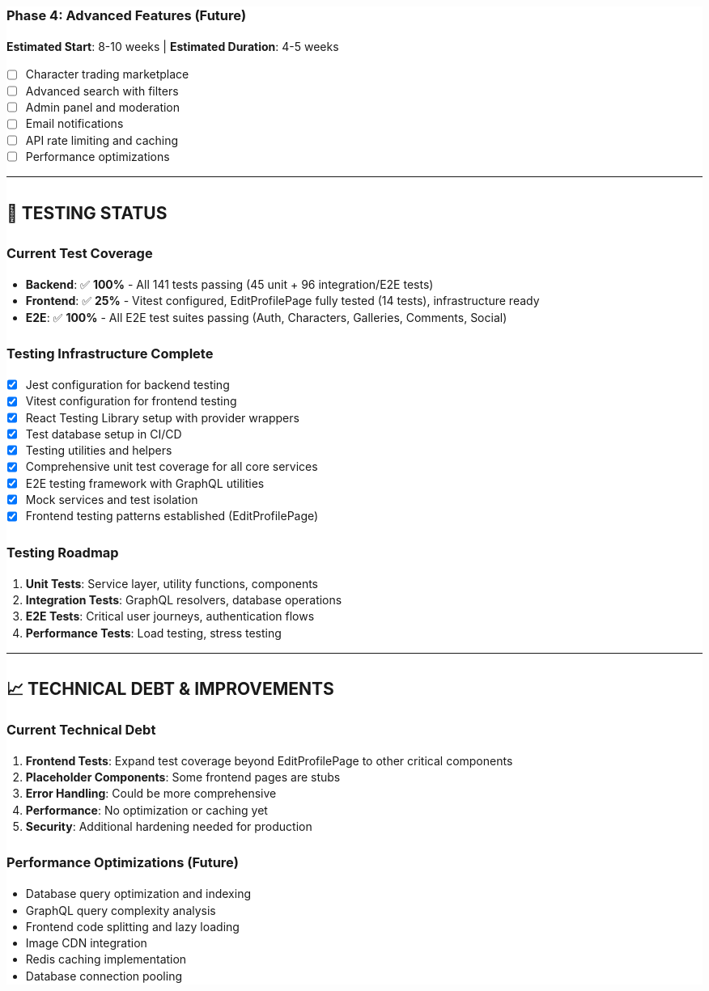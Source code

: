 ### **Phase 4: Advanced Features** (Future)
**Estimated Start**: 8-10 weeks | **Estimated Duration**: 4-5 weeks

- [ ] Character trading marketplace
- [ ] Advanced search with filters
- [ ] Admin panel and moderation
- [ ] Email notifications
- [ ] API rate limiting and caching
- [ ] Performance optimizations

---

## 🧪 **TESTING STATUS**

### **Current Test Coverage**
- **Backend**: ✅ **100%** - All 141 tests passing (45 unit + 96 integration/E2E tests)
- **Frontend**: ✅ **25%** - Vitest configured, EditProfilePage fully tested (14 tests), infrastructure ready
- **E2E**: ✅ **100%** - All E2E test suites passing (Auth, Characters, Galleries, Comments, Social)

### **Testing Infrastructure Complete**
- [x] Jest configuration for backend testing
- [x] Vitest configuration for frontend testing
- [x] React Testing Library setup with provider wrappers
- [x] Test database setup in CI/CD
- [x] Testing utilities and helpers
- [x] Comprehensive unit test coverage for all core services
- [x] E2E testing framework with GraphQL utilities
- [x] Mock services and test isolation
- [x] Frontend testing patterns established (EditProfilePage)

### **Testing Roadmap**
1. **Unit Tests**: Service layer, utility functions, components
2. **Integration Tests**: GraphQL resolvers, database operations
3. **E2E Tests**: Critical user journeys, authentication flows
4. **Performance Tests**: Load testing, stress testing

---

## 📈 **TECHNICAL DEBT & IMPROVEMENTS**

### **Current Technical Debt**
1. **Frontend Tests**: Expand test coverage beyond EditProfilePage to other critical components
2. **Placeholder Components**: Some frontend pages are stubs
3. **Error Handling**: Could be more comprehensive
4. **Performance**: No optimization or caching yet
5. **Security**: Additional hardening needed for production

### **Performance Optimizations (Future)**
- Database query optimization and indexing
- GraphQL query complexity analysis  
- Frontend code splitting and lazy loading
- Image CDN integration
- Redis caching implementation
- Database connection pooling
